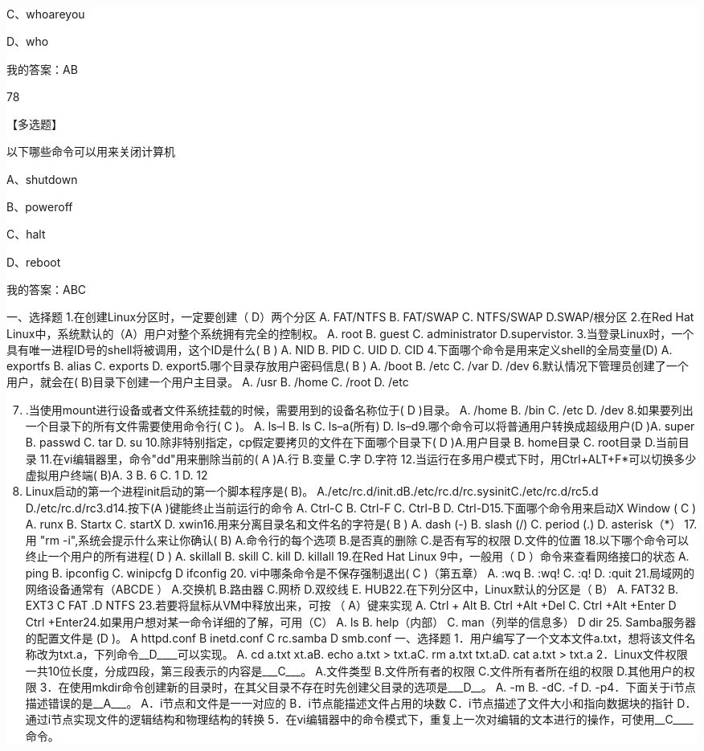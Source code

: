 C、whoareyou

D、who

我的答案：AB 

 

78

【多选题】

以下哪些命令可以用来关闭计算机

A、shutdown

B、poweroff

C、halt

D、reboot

我的答案：ABC











一、选择题 
 1.在创建Linux分区时，一定要创建（ D）两个分区 
A. FAT/NTFS   B. FAT/SWAP    C. NTFS/SWAP  D.SWAP/根分区 2.在Red Hat Linux中，系统默认的（A）用户对整个系统拥有完全的控制权。 
A. root         B. guest         C. administrator   D.supervistor.
 3.当登录Linux时，一个具有唯一进程ID号的shell将被调用，这个ID是什么( B )
A. NID  B. PID  C. UID  D. CID
4.下面哪个命令是用来定义shell的全局变量(D)
A. exportfs  B. alias  C. exports  D. export5.哪个目录存放用户密码信息( B )
A. /boot   B. /etc   C. /var   D. /dev
6.默认情况下管理员创建了一个用户，就会在( B)目录下创建一个用户主目录。 A. /usr  B. /home   C. /root  D. /etc

7. .当使用mount进行设备或者文件系统挂载的时候，需要用到的设备名称位于( D )目录。 A. /home   B. /bin   C. /etc   D. /dev
  8.如果要列出一个目录下的所有文件需要使用命令行( C )。 A. ls–l  B. ls   C. ls–a(所有)   D. ls–d9.哪个命令可以将普通用户转换成超级用户(D )A. super  B. passwd  C. tar   D. su
  10.除非特别指定，cp假定要拷贝的文件在下面哪个目录下( D )A.用户目录  B. home目录  C. root目录  D.当前目录 11.在vi编辑器里，命令"dd"用来删除当前的( A )A.行   B.变量   C.字  D.字符 
  12.当运行在多用户模式下时，用Ctrl+ALT+F*可以切换多少虚拟用户终端( B)A. 3   B. 6  C. 1  D. 12
8. Linux启动的第一个进程init启动的第一个脚本程序是( B)。 A./etc/rc.d/init.dB./etc/rc.d/rc.sysinitC./etc/rc.d/rc5.d D./etc/rc.d/rc3.d14.按下(A )键能终止当前运行的命令 
   A. Ctrl-C   B. Ctrl-F   C. Ctrl-B   D. Ctrl-D15.下面哪个命令用来启动X Window ( C )
   A. runx   B. Startx  C. startX   D. xwin16.用来分离目录名和文件名的字符是( B )
   A. dash (-)  B. slash (/)  C. period (.)   D. asterisk（*） 17.用 "rm -i",系统会提示什么来让你确认( B)
   A.命令行的每个选项  B.是否真的删除  C.是否有写的权限   D.文件的位置 18.以下哪个命令可以终止一个用户的所有进程( D ) A. skillall   B. skill  C. kill   D. killall 
   19.在Red Hat Linux 9中，一般用（ D ）命令来查看网络接口的状态 A. ping      B. ipconfig C. winipcfg D ifconfig 20. vi中哪条命令是不保存强制退出( C )（第五章） A. :wq   B. :wq!  C. :q!   D. :quit 
   21.局域网的网络设备通常有（ABCDE  ） 
   A.交换机   B.路由器  C.网桥    D.双绞线    E. HUB22.在下列分区中，Linux默认的分区是（ B） A. FAT32  B. EXT3  C FAT .D  NTFS
   23.若要将鼠标从VM中释放出来，可按 （ A）键来实现 
   A. Ctrl + Alt B. Ctrl +Alt +Del  C. Ctrl +Alt +Enter D Ctrl +Enter24.如果用户想对某一命令详细的了解，可用（C） 
   A. ls  B. help（内部） C. man（列举的信息多）  D dir 25. Samba服务器的配置文件是 (D )。 
   A httpd.conf B inetd.conf C rc.samba D smb.conf 一、选择题 
   1．用户编写了一个文本文件a.txt，想将该文件名称改为txt.a，下列命令__D____可以实现。 
   A. cd a.txt xt.aB. echo a.txt > txt.aC. rm a.txt txt.aD. cat a.txt > txt.a
   2．Linux文件权限一共10位长度，分成四段，第三段表示的内容是___C___。 A.文件类型  B.文件所有者的权限 C.文件所有者所在组的权限  D.其他用户的权限 3．在使用mkdir命令创建新的目录时，在其父目录不存在时先创建父目录的选项是___D__。 A. -m           B. -dC. -f       D. -p4．下面关于i节点描述错误的是__A___。 A．i节点和文件是一一对应的 B．i节点能描述文件占用的块数 
   C．i节点描述了文件大小和指向数据块的指针 
   D．通过i节点实现文件的逻辑结构和物理结构的转换 
   5．在vi编辑器中的命令模式下，重复上一次对编辑的文本进行的操作，可使用__C____命令。 